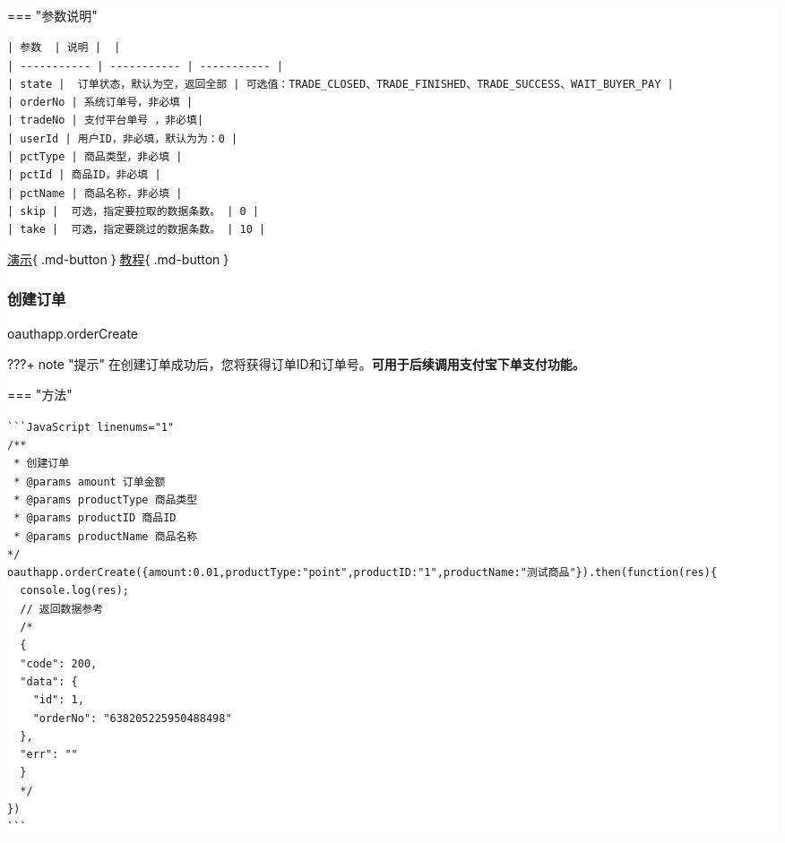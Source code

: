 === "参数说明"

    | 参数  | 说明 |  |
    | ----------- | ----------- | ----------- |
    | state |  订单状态，默认为空，返回全部 | 可选值：TRADE_CLOSED、TRADE_FINISHED、TRADE_SUCCESS、WAIT_BUYER_PAY |
    | orderNo | 系统订单号，非必填 |
    | tradeNo | 支付平台单号 ，非必填|
    | userId | 用户ID，非必填，默认为为：0 |
    | pctType | 商品类型，非必填 |
    | pctId | 商品ID，非必填 |
    | pctName | 商品名称，非必填 |
    | skip |  可选，指定要拉取的数据条数。 | 0 |
    | take |  可选，指定要跳过的数据条数。 | 10 |

[演示](https://web.oauthapp.com/4/examples/apidemo/orders.html){ .md-button }   [教程](http://docs.oauthapp.com/coding_sdk_order_orders/){ .md-button }


### 创建订单

oauthapp.orderCreate

???+ note "提示"
    在创建订单成功后，您将获得订单ID和订单号。**可用于后续调用支付宝下单支付功能。**

=== "方法"

    ```JavaScript linenums="1"
    /**
     * 创建订单
     * @params amount 订单金额
     * @params productType 商品类型
     * @params productID 商品ID
     * @params productName 商品名称
    */
    oauthapp.orderCreate({amount:0.01,productType:"point",productID:"1",productName:"测试商品"}).then(function(res){
      console.log(res);
      // 返回数据参考
      /*
      {
      "code": 200,
      "data": {
        "id": 1,
        "orderNo": "638205225950488498"
      },
      "err": ""
      }
      */
    })
    ```
